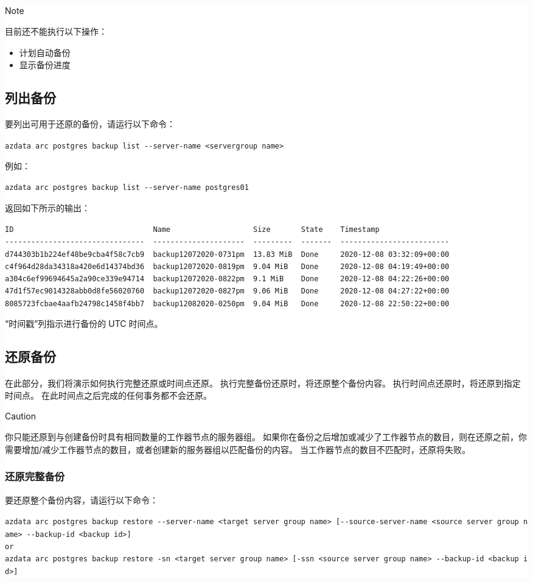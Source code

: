> [!NOTE]
> 目前还不能执行以下操作：
> - 计划自动备份
> - 显示备份进度

## <a name="list-backups"></a>列出备份

要列出可用于还原的备份，请运行以下命令：

```console
azdata arc postgres backup list --server-name <servergroup name>
```

例如：

```console
azdata arc postgres backup list --server-name postgres01
```

返回如下所示的输出：

```output
ID                                Name                   Size       State    Timestamp
--------------------------------  ---------------------  ---------  -------  -------------------------
d744303b1b224ef48be9cba4f58c7cb9  backup12072020-0731pm  13.83 MiB  Done     2020-12-08 03:32:09+00:00
c4f964d28da34318a420e6d14374bd36  backup12072020-0819pm  9.04 MiB   Done     2020-12-08 04:19:49+00:00
a304c6ef99694645a2a90ce339e94714  backup12072020-0822pm  9.1 MiB    Done     2020-12-08 04:22:26+00:00
47d1f57ec9014328abb0d8fe56020760  backup12072020-0827pm  9.06 MiB   Done     2020-12-08 04:27:22+00:00
8085723fcbae4aafb24798c1458f4bb7  backup12082020-0250pm  9.04 MiB   Done     2020-12-08 22:50:22+00:00
```

“时间戳”列指示进行备份的 UTC 时间点。

## <a name="restore-a-backup"></a>还原备份
在此部分，我们将演示如何执行完整还原或时间点还原。 执行完整备份还原时，将还原整个备份内容。 执行时间点还原时，将还原到指定时间点。 在此时间点之后完成的任何事务都不会还原。

> [!CAUTION]
> 你只能还原到与创建备份时具有相同数量的工作器节点的服务器组。 如果你在备份之后增加或减少了工作器节点的数目，则在还原之前，你需要增加/减少工作器节点的数目，或者创建新的服务器组以匹配备份的内容。 当工作器节点的数目不匹配时，还原将失败。

### <a name="restore-a-full-backup"></a>还原完整备份
要还原整个备份内容，请运行以下命令：
```console
azdata arc postgres backup restore --server-name <target server group name> [--source-server-name <source server group name> --backup-id <backup id>]
or
azdata arc postgres backup restore -sn <target server group name> [-ssn <source server group name> --backup-id <backup id>]
```
